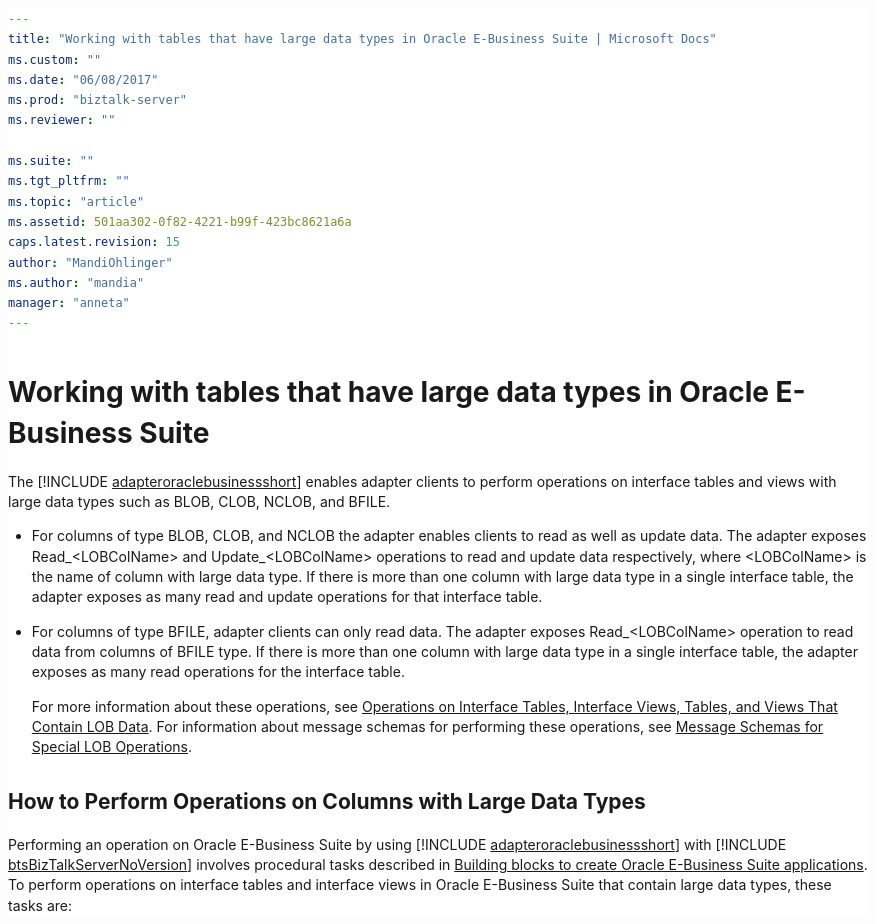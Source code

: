 ```yaml
---
title: "Working with tables that have large data types in Oracle E-Business Suite | Microsoft Docs"
ms.custom: ""
ms.date: "06/08/2017"
ms.prod: "biztalk-server"
ms.reviewer: ""

ms.suite: ""
ms.tgt_pltfrm: ""
ms.topic: "article"
ms.assetid: 501aa302-0f82-4221-b99f-423bc8621a6a
caps.latest.revision: 15
author: "MandiOhlinger"
ms.author: "mandia"
manager: "anneta"
---
```

# Working with tables that have large data types in Oracle E-Business Suite
The [!INCLUDE [adapteroraclebusinessshort](../../includes/adapteroraclebusinessshort-md.md)] enables adapter clients to perform operations on interface tables and views with large data types such as BLOB, CLOB, NCLOB, and BFILE.  
  
- For columns of type BLOB, CLOB, and NCLOB the adapter enables clients to read as well as update data. The adapter exposes Read_\<LOBColName\> and Update_\<LOBColName\> operations to read and update data respectively, where \<LOBColName\> is the name of column with large data type. If there is more than one column with large data type in a single interface table, the adapter exposes as many read and update operations for that interface table.  
  
- For columns of type BFILE, adapter clients can only read data. The adapter exposes Read_\<LOBColName\> operation to read data from columns of BFILE type. If there is more than one column with large data type in a single interface table, the adapter exposes as many read operations for the interface table.  
  
  For more information about these operations, see [Operations on Interface Tables, Interface Views, Tables, and Views That Contain LOB Data](../../adapters-and-accelerators/adapter-oracle-ebs/read-and-update-on-interface-tables-and-views-with-large-object-data-types.md). For information about message schemas for performing these operations, see [Message Schemas for Special LOB Operations](../../adapters-and-accelerators/adapter-oracle-ebs/message-schemas-for-special-lob-operations1.md).  
  
## How to Perform Operations on Columns with Large Data Types  
 Performing an operation on Oracle E-Business Suite by using [!INCLUDE [adapteroraclebusinessshort](../../includes/adapteroraclebusinessshort-md.md)] with [!INCLUDE [btsBizTalkServerNoVersion](../../includes/btsbiztalkservernoversion-md.md)] involves procedural tasks described in [Building blocks to create Oracle E-Business Suite applications](../../adapters-and-accelerators/adapter-oracle-ebs/building-blocks-to-create-oracle-e-business-suite-applications.md). To perform operations on interface tables and interface views in Oracle E-Business Suite that contain large data types, these tasks are:  
  